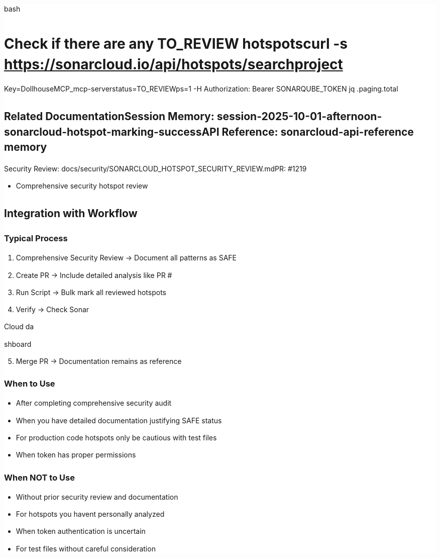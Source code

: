 bash

# Check if there are any TO_REVIEW hotspotscurl -s https://sonarcloud.io/api/hotspots/searchproject

Key=DollhouseMCP_mcp-serverstatus=TO_REVIEWps=1   -H Authorization: Bearer SONARQUBE_TOKEN  jq .paging.total

## Related DocumentationSession Memory: session-2025-10-01-afternoon-sonarcloud-hotspot-marking-successAPI Reference: sonarcloud-api-reference memory

Security Review: docs/security/SONARCLOUD_HOTSPOT_SECURITY_REVIEW.mdPR: #1219

- Comprehensive security hotspot review

## Integration with Workflow

### Typical Process

1. Comprehensive Security Review → Document all patterns as SAFE

2. Create PR → Include detailed analysis like PR #

12193. Run Script → Bulk mark all reviewed hotspots

4. Verify → Check Sonar

Cloud da

shboard

5. Merge PR → Documentation remains as reference

### When to Use

- After completing comprehensive security audit

- When you have detailed documentation justifying SAFE status

- For production code hotspots only be cautious with test files

- When token has proper permissions

### When NOT to Use

- Without prior security review and documentation

- For hotspots you havent personally analyzed

- When token authentication is uncertain

- For test files without careful consideration
